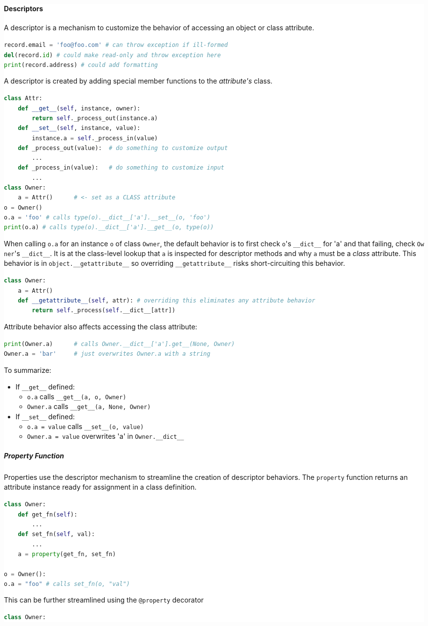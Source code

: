 #### Descriptors
A descriptor is a mechanism to customize the behavior of accessing an object or class attribute.
```python
record.email = 'foo@foo.com' # can throw exception if ill-formed
del(record.id) # could make read-only and throw exception here
print(record.address) # could add formatting
```
A descriptor is created by adding special member functions to the _attribute's_ class.
```python
class Attr:
    def __get__(self, instance, owner):
        return self._process_out(instance.a)
    def __set__(self, instance, value):
        instance.a = self._process_in(value)
    def _process_out(value):  # do something to customize output
        ...
    def _process_in(value):   # do something to customize input
        ...
class Owner:
    a = Attr()      # <- set as a CLASS attribute
o = Owner()
o.a = 'foo' # calls type(o).__dict__['a'].__set__(o, 'foo')
print(o.a) # calls type(o).__dict__['a'].__get__(o, type(o))
```
When calling `o.a` for an instance `o` of class `Owner`, the default behavior is to first check `o`'s `__dict__` for 'a' and that failing, check `Owner`'s `__dict__`.  It is at the class-level lookup that `a` is inspected for descriptor methods and why `a` must be a _class_ attribute.  This behavior is in `object.__getattribute__` so overriding `__getattribute__` risks short-circuiting this behavior.
```python
class Owner:
    a = Attr()
    def __getattribute__(self, attr): # overriding this eliminates any attribute behavior
        return self._process(self.__dict__[attr])
```
Attribute behavior also affects accessing the class attribute:
```python
print(Owner.a)      # calls Owner.__dict__['a'].get__(None, Owner)
Owner.a = 'bar'     # just overwrites Owner.a with a string
```
To summarize:
* If `__get__` defined:
  * `o.a` calls `__get__(a, o, Owner)`
  * `Owner.a` calls `__get__(a, None, Owner)`
* If `__set__` defined:
  * `o.a = value` calls `__set__(o, value)`
  * `Owner.a = value` overwrites 'a' in `Owner.__dict__`

##### Property Function
Properties use the descriptor mechanism to streamline the creation of descriptor behaviors.  The `property` function returns an attribute instance ready for assignment in a class definition.
```python
class Owner:
    def get_fn(self):
        ...
    def set_fn(self, val):
        ...
    a = property(get_fn, set_fn)

o = Owner():
o.a = "foo" # calls set_fn(o, "val")
```
This can be further streamlined using the `@property` decorator
```python
class Owner:
```